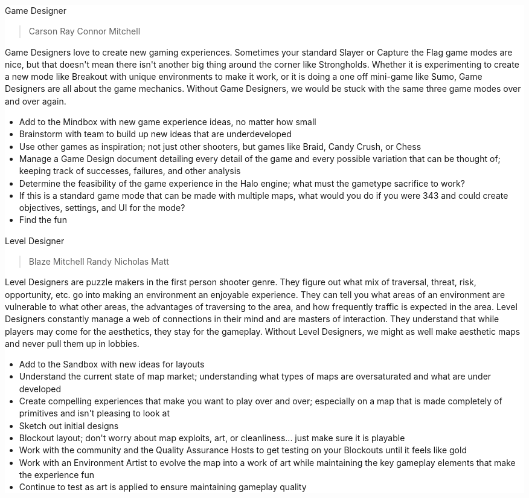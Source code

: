 Game Designer
 > Carson
 > Ray
 > Connor
 > Mitchell

Game Designers love to create new gaming experiences. Sometimes your standard Slayer or Capture the Flag game modes are nice, but that doesn't mean there isn't another big thing around the corner like Strongholds. Whether it is experimenting to create a new mode like Breakout with unique environments to make it work, or it is doing a one off mini-game like Sumo, Game Designers are all about the game mechanics. Without Game Designers, we would be stuck with the same three game modes over and over again.

 - Add to the Mindbox with new game experience ideas, no matter how small
 - Brainstorm with team to build up new ideas that are underdeveloped
 - Use other games as inspiration; not just other shooters, but games like Braid, Candy Crush, or Chess
 - Manage a Game Design document detailing every detail of the game and every possible variation that can be thought of; keeping track of successes, failures, and other analysis
 - Determine the feasibility of the game experience in the Halo engine; what must the gametype sacrifice to work?
 - If this is a standard game mode that can be made with multiple maps, what would you do if you were 343 and could create objectives, settings, and UI for the mode?
 - Find the fun


Level Designer
 > Blaze
 > Mitchell
 > Randy
 > Nicholas
 > Matt

Level Designers are puzzle makers in the first person shooter genre. They figure out what mix of traversal, threat, risk, opportunity, etc. go into making an environment an enjoyable experience. They can tell you what areas of an environment are vulnerable to what other areas, the advantages of traversing to the area, and how frequently traffic is expected in the area. Level Designers constantly manage a web of connections in their mind and are masters of interaction. They understand that while players may come for the aesthetics, they stay for the gameplay. Without Level Designers, we might as well make aesthetic maps and never pull them up in lobbies.

 - Add to the Sandbox with new ideas for layouts
 - Understand the current state of map market; understanding what types of maps are oversaturated and what are under developed
 - Create compelling experiences that make you want to play over and over; especially on a map that is made completely of primitives and isn't pleasing to look at
 - Sketch out initial designs
 - Blockout layout; don't worry about map exploits, art, or cleanliness... just make sure it is playable
 - Work with the community and the Quality Assurance Hosts to get testing on your Blockouts until it feels like gold
 - Work with an Environment Artist to evolve the map into a work of art while maintaining the key gameplay elements that make the experience fun
 - Continue to test as art is applied to ensure maintaining gameplay quality
